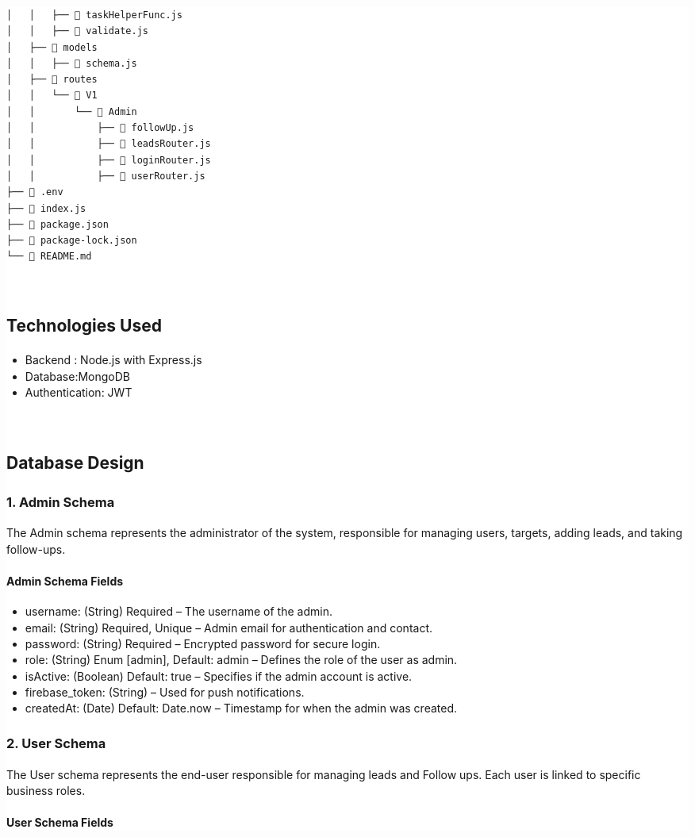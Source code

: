 ```bash
│   │   ├── 📜 taskHelperFunc.js
│   │   ├── 📜 validate.js
│   ├── 📂 models
│   │   ├── 📜 schema.js
│   ├── 📂 routes
│   │   └── 📂 V1
│   │       └── 📂 Admin
│   │           ├── 📜 followUp.js
│   │           ├── 📜 leadsRouter.js
│   │           ├── 📜 loginRouter.js
│   │           ├── 📜 userRouter.js
├── 📜 .env
├── 📜 index.js
├── 📜 package.json
├── 📜 package-lock.json
└── 📜 README.md

```

</br>

## Technologies Used

- Backend : Node.js with Express.js
- Database:MongoDB
- Authentication: JWT

</br>

## Database Design

### **1. Admin Schema**

The Admin schema represents the administrator of the system, responsible for managing users, targets, adding leads, and taking follow-ups.

#### Admin Schema Fields

- username: (String) Required – The username of the admin.
- email: (String) Required, Unique – Admin email for authentication and contact.
- password: (String) Required – Encrypted password for secure login.
- role: (String) Enum [admin], Default: admin – Defines the role of the user as admin.
- isActive: (Boolean) Default: true – Specifies if the admin account is active.
- firebase_token: (String) – Used for push notifications.
- createdAt: (Date) Default: Date.now – Timestamp for when the admin was created.

### **2. User Schema**

The User schema represents the end-user responsible for managing leads and Follow ups. Each user is linked to specific business roles.

#### User Schema Fields
